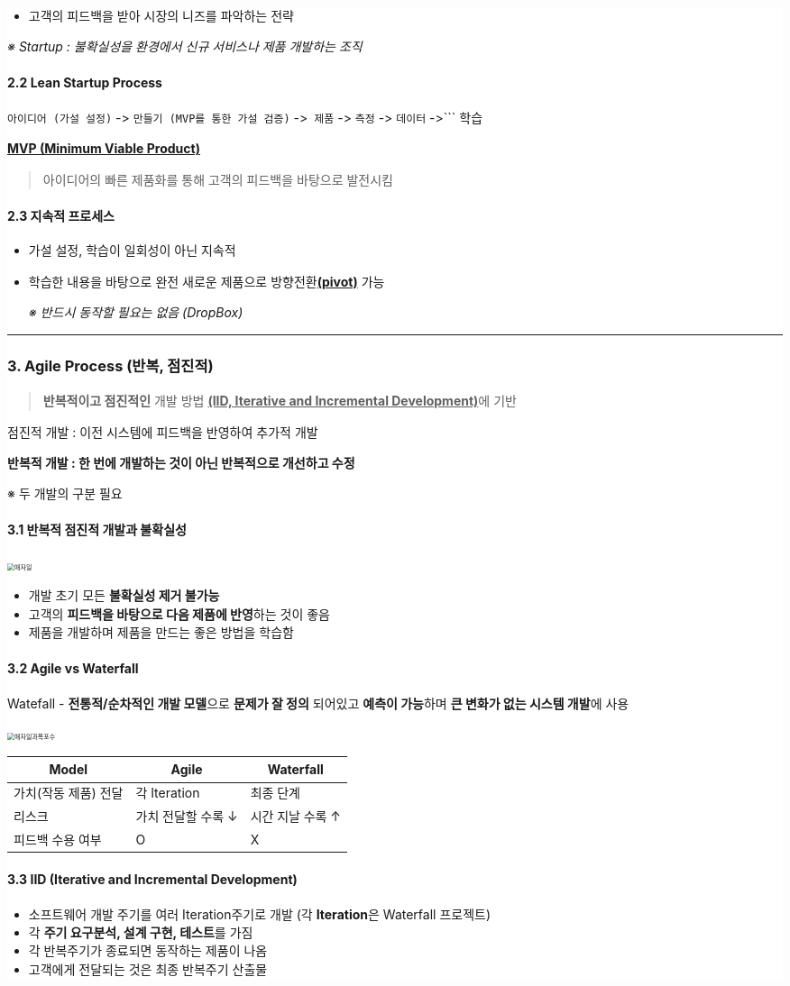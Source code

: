 * 고객의 피드백을 받아 시장의 니즈를 파악하는 전략

*※ Startup : 불확실성을 환경에서 신규 서비스나 제품 개발하는 조직*

#### 2.2 Lean Startup Process

```아이디어 (가설 설정)``` -> ```만들기 (MVP를 통한 가설 검증)``` ->``` 제품``` -> ```측정``` -> ```데이터``` ->``` 학습

**<ins>MVP (Minimum Viable Product)</ins>**

> 아이디어의 빠른 제품화를 통해 고객의 피드백을 바탕으로 발전시킴

#### 2.3 지속적 프로세스

* 가설 설정, 학습이 일회성이 아닌 지속적

* 학습한 내용을 바탕으로 완전 새로운 제품으로 방향전환<ins>**(pivot)**</ins> 가능

  *※ 반드시 동작할 필요는 없음 (DropBox)*



---



### 3. Agile Process (반복, 점진적)

> **반복적이고 점진적인** 개발 방법 <ins>**(IID, Iterative and Incremental Development)**</ins>에 기반

점진적 개발 : 이전 시스템에 피드백을 반영하여 추가적 개발

**반복적 개발 : 한 번에 개발하는 것이 아닌 반복적으로 개선하고 수정**

※ 두 개발의 구분 필요

#### 3.1 반복적 점진적 개발과 불확실성

<img src="https://github.com/6-keem/BlogImageRepository/assets/113224939/06976d89-95ea-4745-9f1e-5f8dce865017" alt="애자일" style="zoom:50%;" />

* 개발 초기 모든 **불확실성 제거 불가능**
* 고객의 **피드백을 바탕으로 다음 제품에 반영**하는 것이 좋음
* 제품을 개발하며 제품을 만드는 좋은 방법을 학습함

#### 3.2 Agile vs Waterfall

Watefall - **전통적/순차적인 개발 모델**으로 **문제가 잘 정의** 되어있고 **예측이 가능**하며 **큰 변화가 없는 시스템 개발**에 사용

<img src="https://github.com/6-keem/BlogImageRepository/assets/113224939/d7ca2ddf-65a5-4fff-a363-3308e9fa6c41" alt="애자일과폭포수" style="zoom:50%;" />

| Model                | Agile              | Waterfall        |
| -------------------- | ------------------ | ---------------- |
| 가치(작동 제품) 전달 | 각 Iteration       | 최종 단계        |
| 리스크               | 가치 전달할 수록 ↓ | 시간 지날 수록 ↑ |
| 피드백 수용 여부     | O                  | X                |

#### 3.3 IID (Iterative and Incremental Development)

* 소프트웨어 개발 주기를 여러 Iteration주기로 개발 (각 **Iteration**은 Waterfall 프로젝트)
* 각 **주기 요구분석, 설계 구현, 테스트**를 가짐
* 각 반복주기가 종료되면 동작하는 제품이 나옴
* 고객에게 전달되는 것은 최종 반복주기 산출물

```